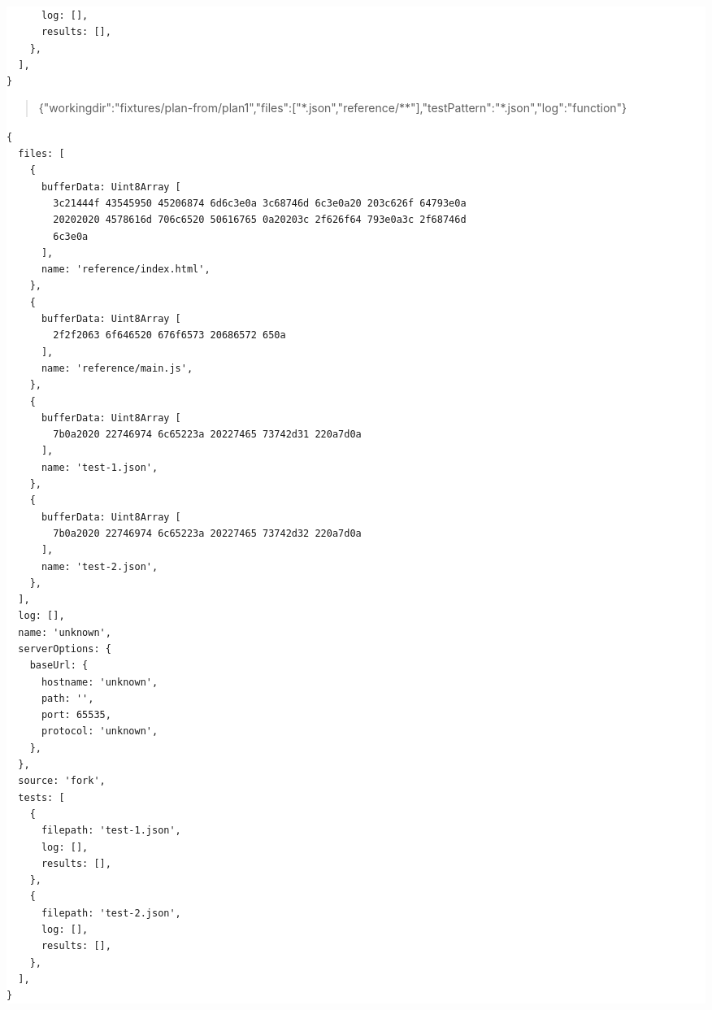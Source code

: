           log: [],
          results: [],
        },
      ],
    }

> {"workingdir":"fixtures/plan-from/plan1","files":["*.json","reference/**"],"testPattern":"\*.json","log":"function"}

    {
      files: [
        {
          bufferData: Uint8Array [
            3c21444f 43545950 45206874 6d6c3e0a 3c68746d 6c3e0a20 203c626f 64793e0a
            20202020 4578616d 706c6520 50616765 0a20203c 2f626f64 793e0a3c 2f68746d
            6c3e0a
          ],
          name: 'reference/index.html',
        },
        {
          bufferData: Uint8Array [
            2f2f2063 6f646520 676f6573 20686572 650a
          ],
          name: 'reference/main.js',
        },
        {
          bufferData: Uint8Array [
            7b0a2020 22746974 6c65223a 20227465 73742d31 220a7d0a
          ],
          name: 'test-1.json',
        },
        {
          bufferData: Uint8Array [
            7b0a2020 22746974 6c65223a 20227465 73742d32 220a7d0a
          ],
          name: 'test-2.json',
        },
      ],
      log: [],
      name: 'unknown',
      serverOptions: {
        baseUrl: {
          hostname: 'unknown',
          path: '',
          port: 65535,
          protocol: 'unknown',
        },
      },
      source: 'fork',
      tests: [
        {
          filepath: 'test-1.json',
          log: [],
          results: [],
        },
        {
          filepath: 'test-2.json',
          log: [],
          results: [],
        },
      ],
    }
